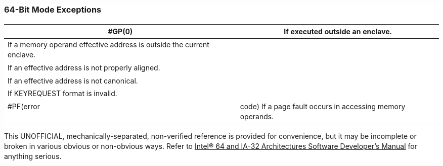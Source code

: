 ### 64-Bit Mode Exceptions

| \#​​​​GP(0)                                                           | If executed outside an enclave.                            |
| --------------------------------------------------------------------- | ---------------------------------------------------------- |
| If a memory operand effective address is outside the current enclave. |
| If an effective address is not properly aligned.                      |
| If an effective address is not canonical.                             |
| If KEYREQUEST format is invalid.                                      |
| \#​PF(error                                                           | code) If a page fault occurs in accessing memory operands. |

This UNOFFICIAL, mechanically-separated, non-verified reference is provided for convenience, but it may be
incomplete or broken in various obvious or non-obvious
ways. Refer to [Intel® 64 and IA-32 Architectures Software Developer’s Manual](https://software.intel.com/en-us/download/intel-64-and-ia-32-architectures-sdm-combined-volumes-1-2a-2b-2c-2d-3a-3b-3c-3d-and-4) for anything serious.
